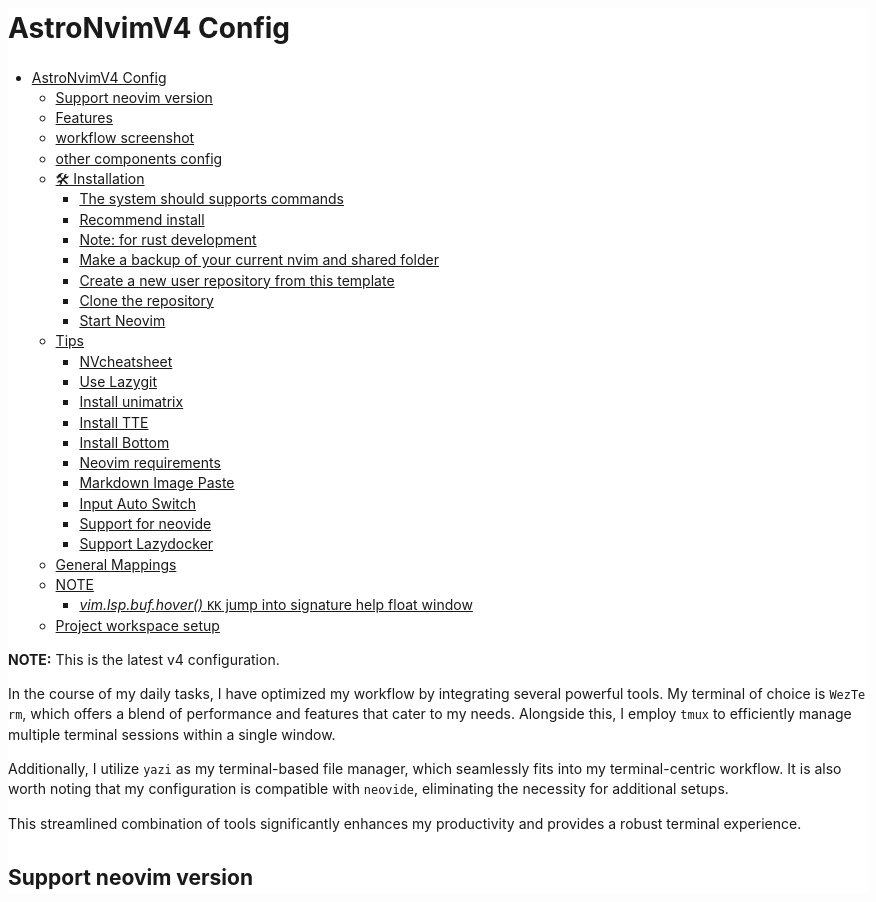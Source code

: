 # AstroNvimV4 Config



- [AstroNvimV4 Config](#astronvimv4-config)
  - [Support neovim version](#support-neovim-version)
  - [Features](#features)
  - [workflow screenshot](#workflow-screenshot)
  - [other components config](#other-components-config)
  - [🛠️ Installation](#️-installation)
    - [The system should supports commands](#the-system-should-supports-commands)
    - [Recommend install](#recommend-install)
    - [Note: for rust development](#note-for-rust-development)
    - [Make a backup of your current nvim and shared folder](#make-a-backup-of-your-current-nvim-and-shared-folder)
    - [Create a new user repository from this template](#create-a-new-user-repository-from-this-template)
    - [Clone the repository](#clone-the-repository)
    - [Start Neovim](#start-neovim)
  - [Tips](#tips)
    - [NVcheatsheet](#nvcheatsheet)
    - [Use Lazygit](#use-lazygit)
    - [Install unimatrix](#install-unimatrix)
    - [Install TTE](#install-tte)
    - [Install Bottom](#install-bottom)
    - [Neovim requirements](#neovim-requirements)
    - [Markdown Image Paste](#markdown-image-paste)
    - [Input Auto Switch](#input-auto-switch)
    - [Support for neovide](#support-for-neovide)
    - [Support Lazydocker](#support-lazydocker)
  - [General Mappings](#general-mappings)
  - [NOTE](#note)
    - [_vim.lsp.buf.hover()_ `KK` jump into signature help float window](#vimlspbufhover-kk-jump-into-signature-help-float-window)
  - [Project workspace setup](#project-workspace-setup)
  

**NOTE:** This is the latest v4 configuration.

In the course of my daily tasks, I have optimized my workflow by integrating several powerful tools. My terminal of choice is `WezTerm`, which offers a blend of performance and features that cater to my needs. Alongside this, I employ `tmux` to efficiently manage multiple terminal sessions within a single window.

Additionally, I utilize `yazi` as my terminal-based file manager, which seamlessly fits into my terminal-centric workflow. It is also worth noting that my configuration is compatible with `neovide`, eliminating the necessity for additional setups.

This streamlined combination of tools significantly enhances my productivity and provides a robust terminal experience.

## Support neovim version
